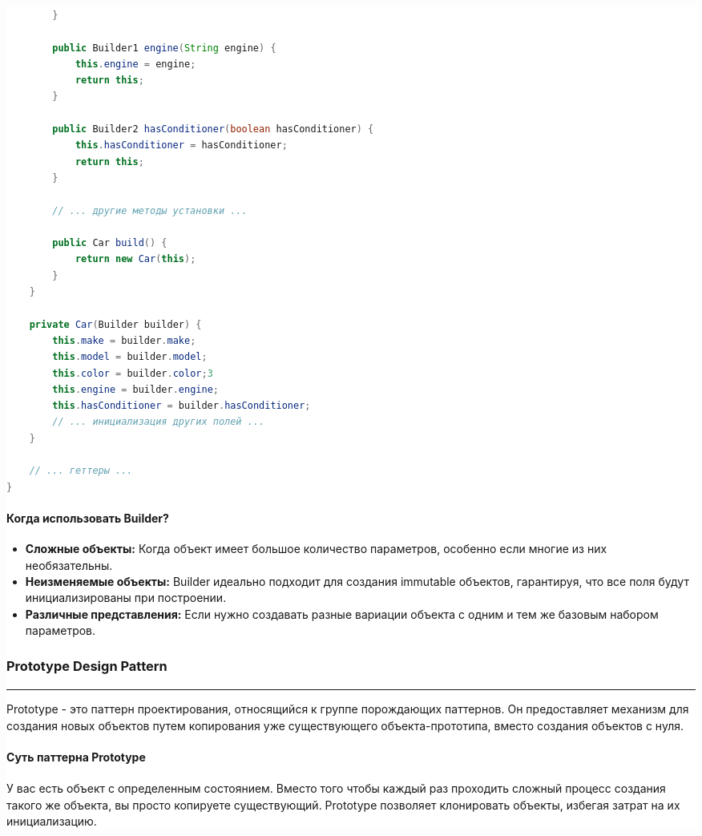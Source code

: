 ```Java
        }

        public Builder1 engine(String engine) {
            this.engine = engine;
            return this;
        }

        public Builder2 hasConditioner(boolean hasConditioner) {
            this.hasConditioner = hasConditioner;
            return this;
        }

        // ... другие методы установки ...

        public Car build() {
            return new Car(this);
        }
    }

    private Car(Builder builder) {
        this.make = builder.make;
        this.model = builder.model;
        this.color = builder.color;3
        this.engine = builder.engine;
        this.hasConditioner = builder.hasConditioner;
        // ... инициализация других полей ...
    }

    // ... геттеры ...
}
```

#### Когда использовать Builder?

- **Сложные объекты:** Когда объект имеет большое количество параметров, особенно если многие из них необязательны.
- **Неизменяемые объекты:** Builder идеально подходит для создания immutable объектов, гарантируя, что все поля будут инициализированы при построении.
- **Различные представления:** Если нужно создавать разные вариации объекта с одним и тем же базовым набором параметров.

### Prototype Design Pattern 
---
Prototype - это паттерн проектирования, относящийся к группе порождающих паттернов. Он предоставляет механизм для создания новых объектов путем копирования уже существующего объекта-прототипа, вместо создания объектов с нуля.

#### Суть паттерна Prototype

 У вас есть объект с определенным состоянием. Вместо того чтобы каждый раз проходить сложный процесс создания такого же объекта, вы просто копируете существующий. Prototype позволяет клонировать объекты, избегая затрат на их инициализацию.
